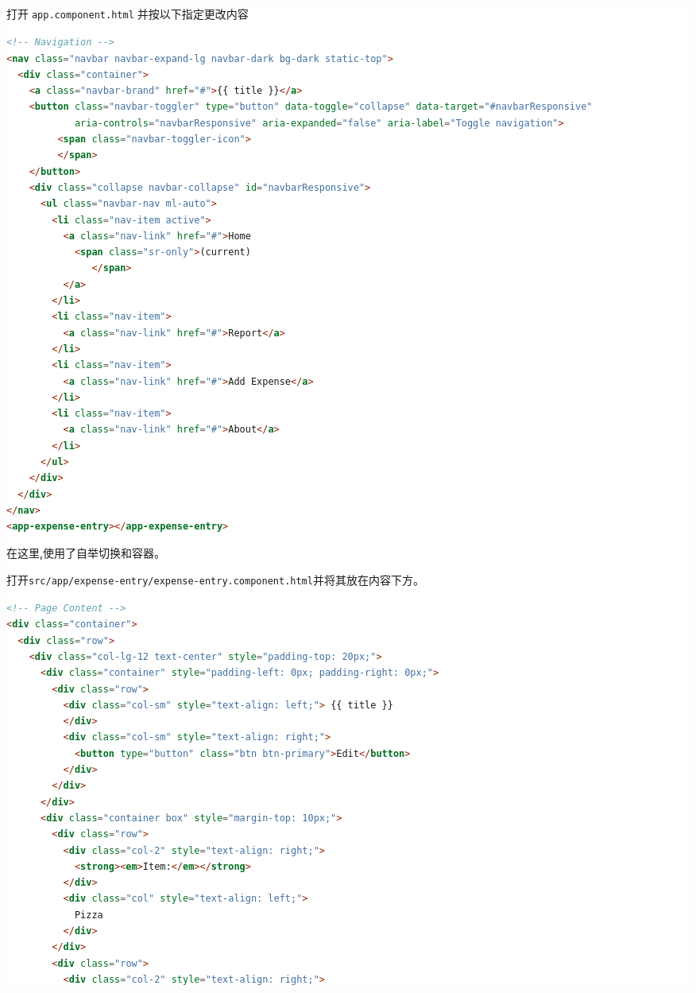 打开 `app.component.html` 并按以下指定更改内容

```html
<!-- Navigation -->
<nav class="navbar navbar-expand-lg navbar-dark bg-dark static-top">
  <div class="container">
    <a class="navbar-brand" href="#">{{ title }}</a>
    <button class="navbar-toggler" type="button" data-toggle="collapse" data-target="#navbarResponsive"
            aria-controls="navbarResponsive" aria-expanded="false" aria-label="Toggle navigation"> 
         <span class="navbar-toggler-icon">
         </span>
    </button>
    <div class="collapse navbar-collapse" id="navbarResponsive">
      <ul class="navbar-nav ml-auto">
        <li class="nav-item active">
          <a class="nav-link" href="#">Home
            <span class="sr-only">(current)
               </span>
          </a>
        </li>
        <li class="nav-item">
          <a class="nav-link" href="#">Report</a>
        </li>
        <li class="nav-item">
          <a class="nav-link" href="#">Add Expense</a>
        </li>
        <li class="nav-item">
          <a class="nav-link" href="#">About</a>
        </li>
      </ul>
    </div>
  </div>
</nav>
<app-expense-entry></app-expense-entry>
```

在这里,使用了自举切换和容器。

打开`src/app/expense-entry/expense-entry.component.html`并将其放在内容下方。

```html
<!-- Page Content -->
<div class="container">
  <div class="row">
    <div class="col-lg-12 text-center" style="padding-top: 20px;">
      <div class="container" style="padding-left: 0px; padding-right: 0px;">
        <div class="row">
          <div class="col-sm" style="text-align: left;"> {{ title }}
          </div>
          <div class="col-sm" style="text-align: right;">
            <button type="button" class="btn btn-primary">Edit</button>
          </div>
        </div>
      </div>
      <div class="container box" style="margin-top: 10px;">
        <div class="row">
          <div class="col-2" style="text-align: right;">
            <strong><em>Item:</em></strong>
          </div>
          <div class="col" style="text-align: left;">
            Pizza
          </div>
        </div>
        <div class="row">
          <div class="col-2" style="text-align: right;">
```